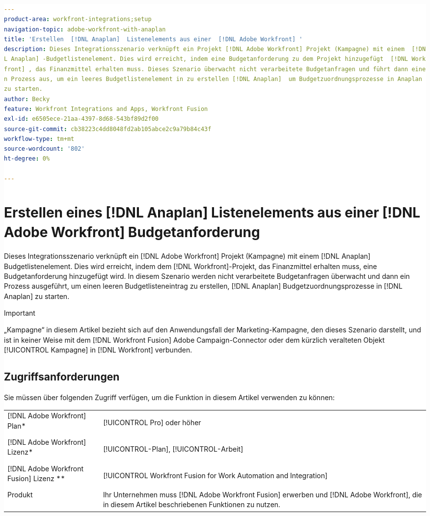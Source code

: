 ```yaml
---
product-area: workfront-integrations;setup
navigation-topic: adobe-workfront-with-anaplan
title: 'Erstellen  [!DNL Anaplan]  Listenelements aus einer  [!DNL Adobe Workfront] '
description: Dieses Integrationsszenario verknüpft ein Projekt [!DNL Adobe Workfront] Projekt (Kampagne) mit einem  [!DNL Anaplan] -Budgetlistenelement. Dies wird erreicht, indem eine Budgetanforderung zu dem Projekt hinzugefügt  [!DNL Workfront] , das Finanzmittel erhalten muss. Dieses Szenario überwacht nicht verarbeitete Budgetanfragen und führt dann einen Prozess aus, um ein leeres Budgetlistenelement in zu erstellen [!DNL Anaplan]  um Budgetzuordnungsprozesse in Anaplan zu starten.
author: Becky
feature: Workfront Integrations and Apps, Workfront Fusion
exl-id: e6505ece-21aa-4397-8d68-543bf89d2f00
source-git-commit: cb38223c4dd8048fd2ab105abce2c9a79b84c43f
workflow-type: tm+mt
source-wordcount: '802'
ht-degree: 0%

---
```


# Erstellen eines [!DNL Anaplan] Listenelements aus einer [!DNL Adobe Workfront] Budgetanforderung

Dieses Integrationsszenario verknüpft ein [!DNL Adobe Workfront] Projekt (Kampagne) mit einem [!DNL Anaplan] Budgetlistenelement. Dies wird erreicht, indem dem [!DNL Workfront]-Projekt, das Finanzmittel erhalten muss, eine Budgetanforderung hinzugefügt wird. In diesem Szenario werden nicht verarbeitete Budgetanfragen überwacht und dann ein Prozess ausgeführt, um einen leeren Budgetlisteneintrag zu erstellen, [!DNL Anaplan] Budgetzuordnungsprozesse in [!DNL Anaplan] zu starten.

>[!IMPORTANT]
>
>„Kampagne“ in diesem Artikel bezieht sich auf den Anwendungsfall der Marketing-Kampagne, den dieses Szenario darstellt, und ist in keiner Weise mit dem [!DNL Workfront Fusion] Adobe Campaign-Connector oder dem kürzlich veralteten Objekt [!UICONTROL Kampagne] in [!DNL Workfront] verbunden.

## Zugriffsanforderungen

Sie müssen über folgenden Zugriff verfügen, um die Funktion in diesem Artikel verwenden zu können:

<table style="table-layout:auto"> 
 <col> 
 <col> 
 <tbody> 
  <tr> 
   <td role="rowheader">[!DNL Adobe Workfront] Plan*</td> 
   <td> <p>[!UICONTROL Pro] oder höher</p> </td> 
  </tr> 
  <tr data-mc-conditions=""> 
   <td role="rowheader">[!DNL Adobe Workfront] Lizenz*</td> 
   <td> <p>[!UICONTROL-Plan], [!UICONTROL-Arbeit]</p> </td> 
  </tr> 
  <tr> 
   <td role="rowheader">[!DNL Adobe Workfront Fusion] Lizenz **</td> 
   <td> <p>[!UICONTROL Workfront Fusion for Work Automation and Integration] </p> </td> 
  </tr> 
  <tr> 
   <td role="rowheader">Produkt</td> 
   <td>Ihr Unternehmen muss [!DNL Adobe Workfront Fusion] erwerben und [!DNL Adobe Workfront], die in diesem Artikel beschriebenen Funktionen zu nutzen.</td> 
  </tr>
 </tbody> 
</table>
